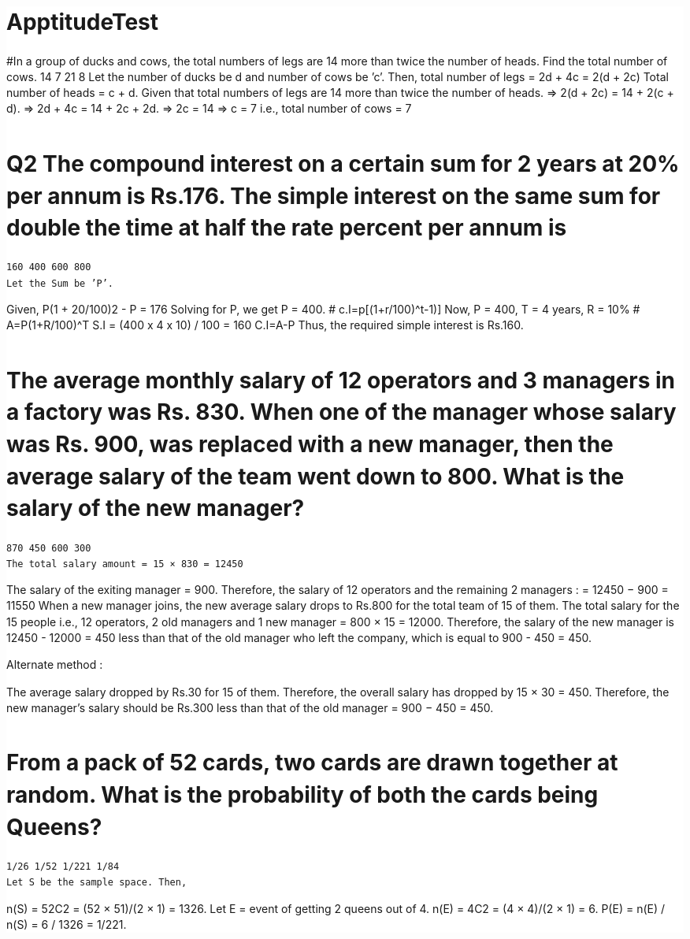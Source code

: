 # ApptitudeTest
#In a group of ducks and cows, the total numbers of legs are 14 more than twice the number of heads. Find the total number of cows.
	14 7 21 8
	Let the number of ducks be d and number of cows be ’c’.
Then, total number of legs = 2d + 4c = 2(d + 2c)
Total number of heads = c + d.
Given that total numbers of legs are 14 more than twice the number of heads.
=> 2(d + 2c) = 14 + 2(c + d).
=> 2d + 4c = 14 + 2c + 2d.
=> 2c = 14
=> c = 7
i.e., total number of cows = 7
# Q2 The compound interest on a certain sum for 2 years at 20% per annum is Rs.176. The simple interest on the same sum for double the time at half the rate percent per annum is
	160 400 600 800
	Let the Sum be ’P’.
Given, P(1 + 20/100)2 - P = 176
Solving for P, we get P = 400.               # c.I=p[(1+r/100)^t-1)]
Now, P = 400, T = 4 years, R = 10%           # A=P(1+R/100)^T
S.I = (400 x 4 x 10) / 100 = 160              C.I=A-P
Thus, the required simple interest is Rs.160.
# The average monthly salary of 12 operators and 3 managers in a factory was Rs. 830. When one of the manager whose salary was Rs. 900, was replaced with a new manager, then the average salary of the team went down to 800. What is the salary of the new manager?
	870 450 600 300
	The total salary amount = 15 × 830 = 12450
The salary of the exiting manager = 900.
Therefore, the salary of 12 operators and the remaining 2 managers :
= 12450 − 900 = 11550
When a new manager joins, the new average salary drops to Rs.800 for the total team of 15 of them.
The total salary for the 15 people i.e., 12 operators, 2 old managers and 1 new manager = 800 × 15 = 12000.
Therefore, the salary of the new manager is 12450 - 12000 = 450 less than that of the old manager who left the company, which is equal to 900 - 450 = 450.

Alternate method :

The average salary dropped by Rs.30 for 15 of them. Therefore, the overall salary has dropped by 15 × 30 = 450.
Therefore, the new manager’s salary should be Rs.300 less than that of the old manager = 900 − 450 = 450.
# From a pack of 52 cards, two cards are drawn together at random. What is the probability of both the cards being Queens?
	1/26 1/52 1/221 1/84
	Let S be the sample space. Then,
n(S) = 52C2 = (52 × 51)/(2 × 1)
= 1326.
Let E = event of getting 2 queens out of 4.
n(E) = 4C2 = (4 × 4)/(2 × 1)
= 6.
P(E) = n(E) / n(S)  = 6 / 1326
= 1/221.